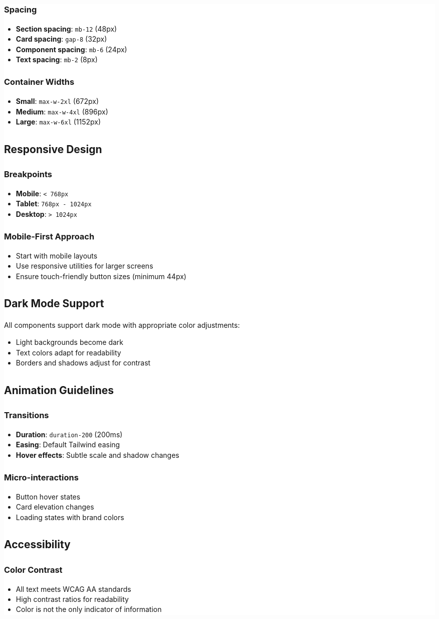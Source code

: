 ### Spacing
- **Section spacing**: `mb-12` (48px)
- **Card spacing**: `gap-8` (32px)
- **Component spacing**: `mb-6` (24px)
- **Text spacing**: `mb-2` (8px)

### Container Widths
- **Small**: `max-w-2xl` (672px)
- **Medium**: `max-w-4xl` (896px)
- **Large**: `max-w-6xl` (1152px)

## Responsive Design

### Breakpoints
- **Mobile**: `< 768px`
- **Tablet**: `768px - 1024px`
- **Desktop**: `> 1024px`

### Mobile-First Approach
- Start with mobile layouts
- Use responsive utilities for larger screens
- Ensure touch-friendly button sizes (minimum 44px)

## Dark Mode Support

All components support dark mode with appropriate color adjustments:
- Light backgrounds become dark
- Text colors adapt for readability
- Borders and shadows adjust for contrast

## Animation Guidelines

### Transitions
- **Duration**: `duration-200` (200ms)
- **Easing**: Default Tailwind easing
- **Hover effects**: Subtle scale and shadow changes

### Micro-interactions
- Button hover states
- Card elevation changes
- Loading states with brand colors

## Accessibility

### Color Contrast
- All text meets WCAG AA standards
- High contrast ratios for readability
- Color is not the only indicator of information
